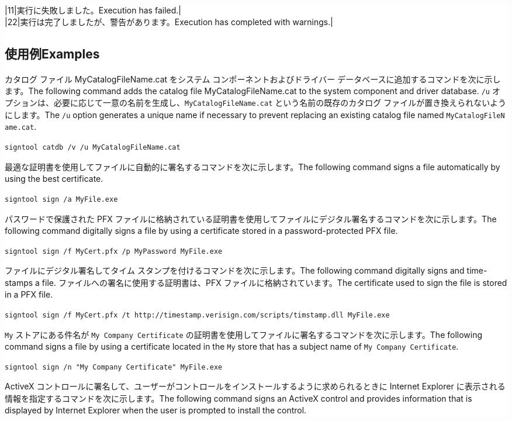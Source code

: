 |<span data-ttu-id="2ea2f-301">1</span><span class="sxs-lookup"><span data-stu-id="2ea2f-301">1</span></span>|<span data-ttu-id="2ea2f-302">実行に失敗しました。</span><span class="sxs-lookup"><span data-stu-id="2ea2f-302">Execution has failed.</span></span>|  
|<span data-ttu-id="2ea2f-303">2</span><span class="sxs-lookup"><span data-stu-id="2ea2f-303">2</span></span>|<span data-ttu-id="2ea2f-304">実行は完了しましたが、警告があります。</span><span class="sxs-lookup"><span data-stu-id="2ea2f-304">Execution has completed with warnings.</span></span>|  
  
## <a name="examples"></a><span data-ttu-id="2ea2f-305">使用例</span><span class="sxs-lookup"><span data-stu-id="2ea2f-305">Examples</span></span>  
 <span data-ttu-id="2ea2f-306">カタログ ファイル MyCatalogFileName.cat をシステム コンポーネントおよびドライバー データベースに追加するコマンドを次に示します。</span><span class="sxs-lookup"><span data-stu-id="2ea2f-306">The following command adds the catalog file MyCatalogFileName.cat to the system component and driver database.</span></span> <span data-ttu-id="2ea2f-307">`/u` オプションは、必要に応じて一意の名前を生成し、`MyCatalogFileName.cat` という名前の既存のカタログ ファイルが置き換えられないようにします。</span><span class="sxs-lookup"><span data-stu-id="2ea2f-307">The `/u` option generates a unique name if necessary to prevent replacing an existing catalog file named `MyCatalogFileName.cat`.</span></span>  
  
```  
signtool catdb /v /u MyCatalogFileName.cat  
```  
  
 <span data-ttu-id="2ea2f-308">最適な証明書を使用してファイルに自動的に署名するコマンドを次に示します。</span><span class="sxs-lookup"><span data-stu-id="2ea2f-308">The following command signs a file automatically by using the best certificate.</span></span>  
  
```  
signtool sign /a MyFile.exe  
```  
  
 <span data-ttu-id="2ea2f-309">パスワードで保護された PFX ファイルに格納されている証明書を使用してファイルにデジタル署名するコマンドを次に示します。</span><span class="sxs-lookup"><span data-stu-id="2ea2f-309">The following command digitally signs a file by using a certificate stored in a password-protected PFX file.</span></span>  
  
```  
signtool sign /f MyCert.pfx /p MyPassword MyFile.exe  
```  
  
 <span data-ttu-id="2ea2f-310">ファイルにデジタル署名してタイム スタンプを付けるコマンドを次に示します。</span><span class="sxs-lookup"><span data-stu-id="2ea2f-310">The following command digitally signs and time-stamps a file.</span></span> <span data-ttu-id="2ea2f-311">ファイルへの署名に使用する証明書は、PFX ファイルに格納されています。</span><span class="sxs-lookup"><span data-stu-id="2ea2f-311">The certificate used to sign the file is stored in a PFX file.</span></span>  
  
```  
signtool sign /f MyCert.pfx /t http://timestamp.verisign.com/scripts/timstamp.dll MyFile.exe  
```  
  
 <span data-ttu-id="2ea2f-312">`My` ストアにある件名が `My Company Certificate` の証明書を使用してファイルに署名するコマンドを次に示します。</span><span class="sxs-lookup"><span data-stu-id="2ea2f-312">The following command signs a file by using a certificate located in the `My` store that has a subject name of `My Company Certificate`.</span></span>  
  
```  
signtool sign /n "My Company Certificate" MyFile.exe  
```  
  
 <span data-ttu-id="2ea2f-313">ActiveX コントロールに署名して、ユーザーがコントロールをインストールするように求められるときに Internet Explorer に表示される情報を指定するコマンドを次に示します。</span><span class="sxs-lookup"><span data-stu-id="2ea2f-313">The following command signs an ActiveX control and provides information that is displayed by Internet Explorer when the user is prompted to install the control.</span></span>  
  